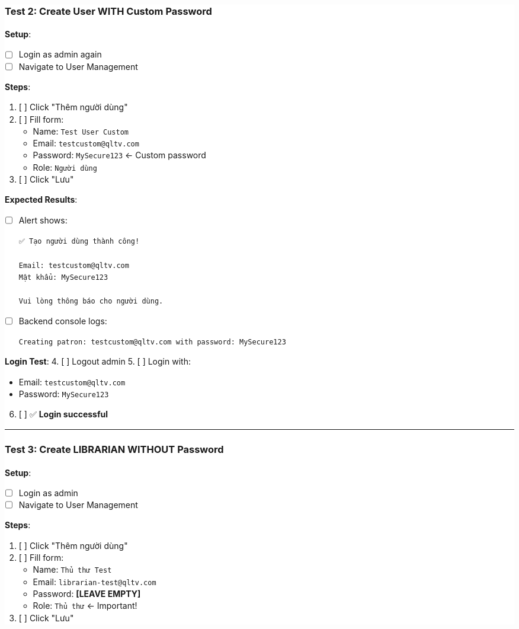 ### Test 2: Create User WITH Custom Password

**Setup**:

- [ ] Login as admin again
- [ ] Navigate to User Management

**Steps**:

1. [ ] Click "Thêm người dùng"
2. [ ] Fill form:
   - Name: `Test User Custom`
   - Email: `testcustom@qltv.com`
   - Password: `MySecure123` ← Custom password
   - Role: `Người dùng`
3. [ ] Click "Lưu"

**Expected Results**:

- [ ] Alert shows:

  ```
  ✅ Tạo người dùng thành công!

  Email: testcustom@qltv.com
  Mật khẩu: MySecure123

  Vui lòng thông báo cho người dùng.
  ```

- [ ] Backend console logs:
  ```
  Creating patron: testcustom@qltv.com with password: MySecure123
  ```

**Login Test**: 4. [ ] Logout admin 5. [ ] Login with:

- Email: `testcustom@qltv.com`
- Password: `MySecure123`

6. [ ] ✅ **Login successful**

---

### Test 3: Create LIBRARIAN WITHOUT Password

**Setup**:

- [ ] Login as admin
- [ ] Navigate to User Management

**Steps**:

1. [ ] Click "Thêm người dùng"
2. [ ] Fill form:
   - Name: `Thủ thư Test`
   - Email: `librarian-test@qltv.com`
   - Password: **[LEAVE EMPTY]**
   - Role: `Thủ thư` ← Important!
3. [ ] Click "Lưu"
